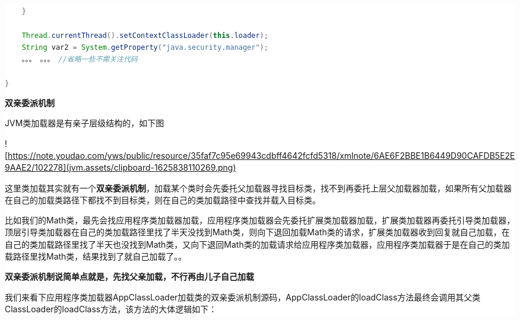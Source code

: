 ```java
    }

    Thread.currentThread().setContextClassLoader(this.loader);
    String var2 = System.getProperty("java.security.manager");
    。。。 。。。 //省略一些不需关注代码

}
```

**双亲委派机制**

JVM类加载器是有亲子层级结构的，如下图

![https://note.youdao.com/yws/public/resource/35faf7c95e69943cdbff4642fcfd5318/xmlnote/6AE6F2BBE1B6449D90CAFDB5E2E9AAE2/102278](jvm.assets/clipboard-1625838110269.png)

这里类加载其实就有一个**双亲委派机制**，加载某个类时会先委托父加载器寻找目标类，找不到再委托上层父加载器加载，如果所有父加载器在自己的加载类路径下都找不到目标类，则在自己的类加载路径中查找并载入目标类。

比如我们的Math类，最先会找应用程序类加载器加载，应用程序类加载器会先委托扩展类加载器加载，扩展类加载器再委托引导类加载器，顶层引导类加载器在自己的类加载路径里找了半天没找到Math类，则向下退回加载Math类的请求，扩展类加载器收到回复就自己加载，在自己的类加载路径里找了半天也没找到Math类，又向下退回Math类的加载请求给应用程序类加载器，应用程序类加载器于是在自己的类加载路径里找Math类，结果找到了就自己加载了。。

**双亲委派机制说简单点就是，先找父亲加载，不行再由儿子自己加载**

我们来看下应用程序类加载器AppClassLoader加载类的双亲委派机制源码，AppClassLoader的loadClass方法最终会调用其父类ClassLoader的loadClass方法，该方法的大体逻辑如下：
